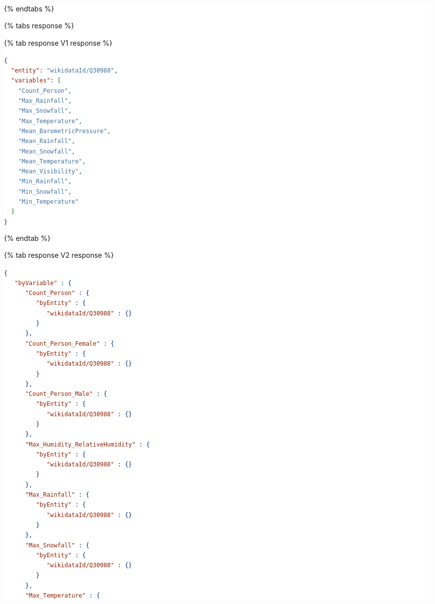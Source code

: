 {% endtabs %}

</div>

<div>

{% tabs response %}

{% tab response V1 response %}

```json
{
  "entity": "wikidataId/Q30988",
  "variables": [
    "Count_Person",
    "Max_Rainfall",
    "Max_Snowfall",
    "Max_Temperature",
    "Mean_BarometricPressure",
    "Mean_Rainfall",
    "Mean_Snowfall",
    "Mean_Temperature",
    "Mean_Visibility",
    "Min_Rainfall",
    "Min_Snowfall",
    "Min_Temperature"
  ]
}
```
{% endtab %}

{% tab response V2 response %}

```json
{
   "byVariable" : {
      "Count_Person" : {
         "byEntity" : {
            "wikidataId/Q30988" : {}
         }
      },
      "Count_Person_Female" : {
         "byEntity" : {
            "wikidataId/Q30988" : {}
         }
      },
      "Count_Person_Male" : {
         "byEntity" : {
            "wikidataId/Q30988" : {}
         }
      },
      "Max_Humidity_RelativeHumidity" : {
         "byEntity" : {
            "wikidataId/Q30988" : {}
         }
      },
      "Max_Rainfall" : {
         "byEntity" : {
            "wikidataId/Q30988" : {}
         }
      },
      "Max_Snowfall" : {
         "byEntity" : {
            "wikidataId/Q30988" : {}
         }
      },
      "Max_Temperature" : {
```